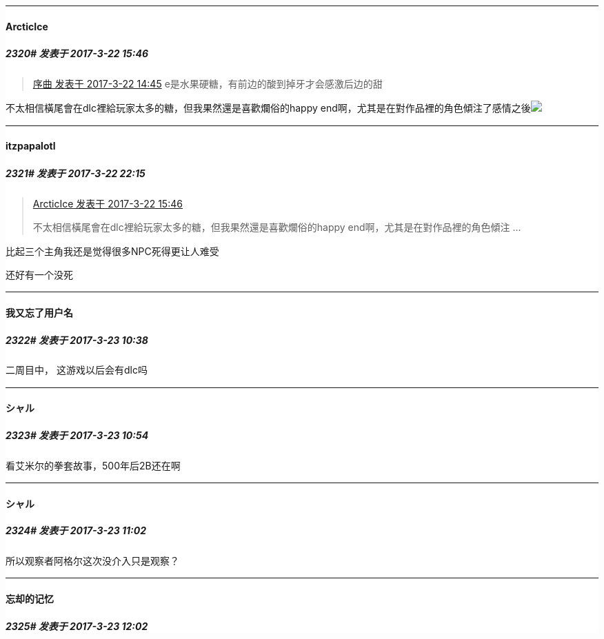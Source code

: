 
-----

####  ArcticIce  
##### 2320#       发表于 2017-3-22 15:46


<blockquote><a href="httphttps://bbs.saraba1st.com/2b/forum.php?mod=redirect&amp;goto=findpost&amp;pid=35492461&amp;ptid=1321448" target="_blank">序曲 发表于 2017-3-22 14:45</a>
e是水果硬糖，有前边的酸到掉牙才会感激后边的甜</blockquote>
不太相信橫尾會在dlc裡給玩家太多的糖，但我果然還是喜歡爛俗的happy end啊，尤其是在對作品裡的角色傾注了感情之後<img src="https://static.saraba1st.com/image/smiley/dym/149.gif" referrerpolicy="no-referrer">


-----

####  itzpapalotl  
##### 2321#       发表于 2017-3-22 22:15


<blockquote><a href="httphttps://bbs.saraba1st.com/2b/forum.php?mod=redirect&amp;goto=findpost&amp;pid=35492907&amp;ptid=1321448" target="_blank">ArcticIce 发表于 2017-3-22 15:46</a>

不太相信橫尾會在dlc裡給玩家太多的糖，但我果然還是喜歡爛俗的happy end啊，尤其是在對作品裡的角色傾注 ...</blockquote>
比起三个主角我还是觉得很多NPC死得更让人难受

还好有一个没死


-----

####  我又忘了用户名  
##### 2322#       发表于 2017-3-23 10:38


二周目中， 这游戏以后会有dlc吗


-----

####  シャル  
##### 2323#       发表于 2017-3-23 10:54


看艾米尔的拳套故事，500年后2B还在啊


-----

####  シャル  
##### 2324#       发表于 2017-3-23 11:02


所以观察者阿格尔这次没介入只是观察？


-----

####  忘却的记忆  
##### 2325#       发表于 2017-3-23 12:02

